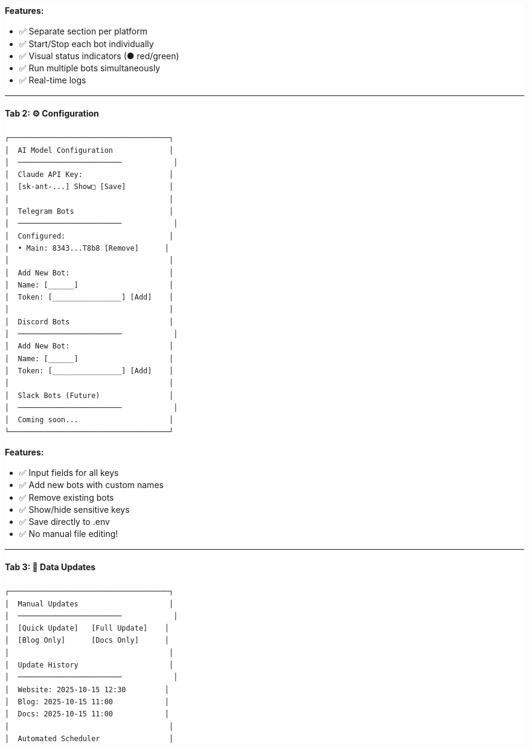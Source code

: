 ```
```

**Features:**
- ✅ Separate section per platform
- ✅ Start/Stop each bot individually
- ✅ Visual status indicators (● red/green)
- ✅ Run multiple bots simultaneously
- ✅ Real-time logs

---

#### **Tab 2: ⚙️ Configuration**
```
┌─────────────────────────────────────┐
│  AI Model Configuration             │
│  ────────────────────────            │
│  Claude API Key:                    │
│  [sk-ant-...] Show□ [Save]          │
│                                     │
│  Telegram Bots                      │
│  ────────────────────────            │
│  Configured:                        │
│  • Main: 8343...T8b8 [Remove]      │
│                                     │
│  Add New Bot:                       │
│  Name: [______]                     │
│  Token: [________________] [Add]    │
│                                     │
│  Discord Bots                       │
│  ────────────────────────            │
│  Add New Bot:                       │
│  Name: [______]                     │
│  Token: [________________] [Add]    │
│                                     │
│  Slack Bots (Future)                │
│  ────────────────────────            │
│  Coming soon...                     │
└─────────────────────────────────────┘
```

**Features:**
- ✅ Input fields for all keys
- ✅ Add new bots with custom names
- ✅ Remove existing bots
- ✅ Show/hide sensitive keys
- ✅ Save directly to .env
- ✅ No manual file editing!

---

#### **Tab 3: 🔄 Data Updates**
```
┌─────────────────────────────────────┐
│  Manual Updates                     │
│  ────────────────────────            │
│  [Quick Update]   [Full Update]    │
│  [Blog Only]      [Docs Only]      │
│                                     │
│  Update History                     │
│  ────────────────────────            │
│  Website: 2025-10-15 12:30         │
│  Blog: 2025-10-15 11:00            │
│  Docs: 2025-10-15 11:00            │
│                                     │
│  Automated Scheduler                │
```
